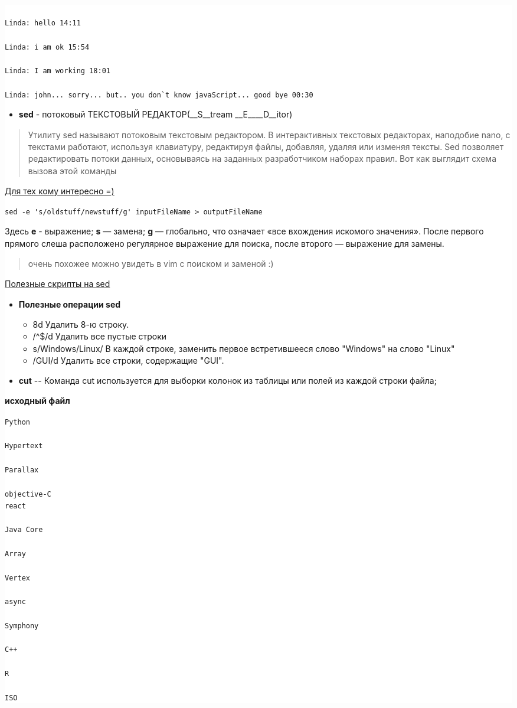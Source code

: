 ```
 
Linda: hello 14:11 
 
Linda: i am ok 15:54 
 
Linda: I am working 18:01 
 
Linda: john... sorry... but.. you don`t know javaScript... good bye 00:30 
```

- __sed__ - потоковый ТЕКСТОВЫЙ РЕДАКТОР(__S__tream __E____D__itor)

>Утилиту sed называют потоковым текстовым редактором. В интерактивных текстовых редакторах, наподобие nano, с текстами работают, используя клавиатуру, редактируя файлы, добавляя, удаляя или изменяя тексты. Sed позволяет редактировать потоки данных, основываясь на заданных разработчиком наборах правил. Вот как выглядит схема вызова этой команды

[Для тех кому интересно =)](https://habr.com/company/ruvds/blog/327530/)

```
sed -e 's/oldstuff/newstuff/g' inputFileName > outputFileName
```

Здесь __e__ - выражение;  __s__ — замена; __g__ — глобально, что означает «все вхождения искомого значения». После первого прямого слеша расположено регулярное выражение для поиска, после второго — выражение для замены.

>очень похожее можно увидеть в vim с поиском и заменой :)

[Полезные скрипты на sed](http://ant0.ru/sed1line.html)

- __Полезные операции sed__

    - 8d  Удалить 8-ю строку.
    - /^$/d Удалить все пустые строки
    - s/Windows/Linux/  В каждой строке, заменить первое встретившееся слово "Windows" на слово "Linux"
    - /GUI/d    Удалить все строки, содержащие "GUI".

- __cut__ -- Команда cut используется для выборки колонок из таблицы или полей из каждой строки файла;

__исходный файл__

```
Python

Hypertext

Parallax

objective-C
react

Java Core

Array

Vertex

async

Symphony

C++

R

ISO

```